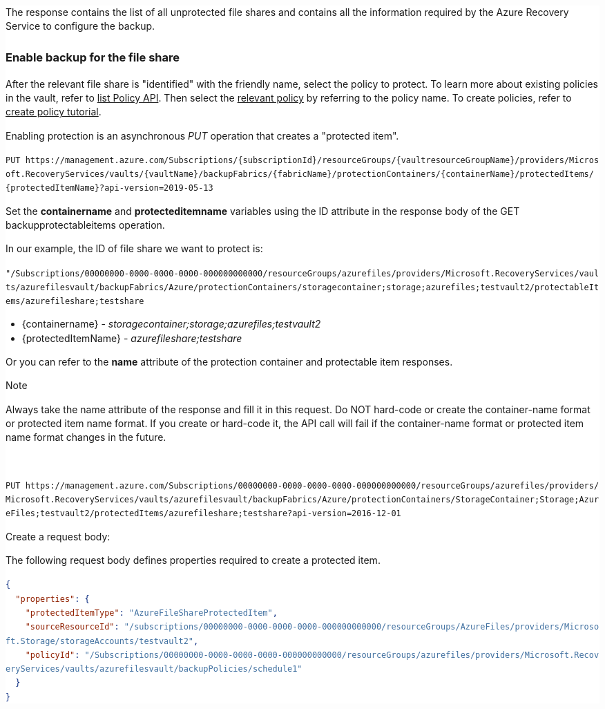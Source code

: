 The response contains the list of all unprotected file shares and contains all the information required by the Azure Recovery Service to configure the backup.

### Enable backup for the file share

After the relevant file share is "identified" with the friendly name, select the policy to protect. To learn more about existing policies in the vault, refer to [list Policy API](/rest/api/backup/backuppolicies/list). Then select the [relevant policy](/rest/api/backup/protectionpolicies/get) by referring to the policy name. To create policies, refer to [create policy tutorial](./backup-azure-arm-userestapi-createorupdatepolicy.md).

Enabling protection is an asynchronous *PUT* operation that creates a "protected item".

```http
PUT https://management.azure.com/Subscriptions/{subscriptionId}/resourceGroups/{vaultresourceGroupName}/providers/Microsoft.RecoveryServices/vaults/{vaultName}/backupFabrics/{fabricName}/protectionContainers/{containerName}/protectedItems/{protectedItemName}?api-version=2019-05-13
```

Set the **containername** and **protecteditemname** variables using the ID attribute in  the response body of the GET backupprotectableitems operation.

In our example, the ID of file share we want to protect is:

```output
"/Subscriptions/00000000-0000-0000-0000-000000000000/resourceGroups/azurefiles/providers/Microsoft.RecoveryServices/vaults/azurefilesvault/backupFabrics/Azure/protectionContainers/storagecontainer;storage;azurefiles;testvault2/protectableItems/azurefileshare;testshare
```

- {containername} - *storagecontainer;storage;azurefiles;testvault2*
- {protectedItemName} - *azurefileshare;testshare*

Or you can refer to the **name** attribute of the protection container and protectable item responses.

>[!NOTE]
>Always take the name attribute of the response and fill it in this request. Do NOT hard-code or create the container-name format or protected item name format. If you create or hard-code it, the API call will fail if the container-name format or protected item name format changes in the future.

<br>

```http
PUT https://management.azure.com/Subscriptions/00000000-0000-0000-0000-000000000000/resourceGroups/azurefiles/providers/Microsoft.RecoveryServices/vaults/azurefilesvault/backupFabrics/Azure/protectionContainers/StorageContainer;Storage;AzureFiles;testvault2/protectedItems/azurefileshare;testshare?api-version=2016-12-01
```

Create a request body:

The following request body defines properties required to create a protected item.

```json
{
  "properties": {
    "protectedItemType": "AzureFileShareProtectedItem",
    "sourceResourceId": "/subscriptions/00000000-0000-0000-0000-000000000000/resourceGroups/AzureFiles/providers/Microsoft.Storage/storageAccounts/testvault2",
    "policyId": "/Subscriptions/00000000-0000-0000-0000-000000000000/resourceGroups/azurefiles/providers/Microsoft.RecoveryServices/vaults/azurefilesvault/backupPolicies/schedule1"
  }
}
```
